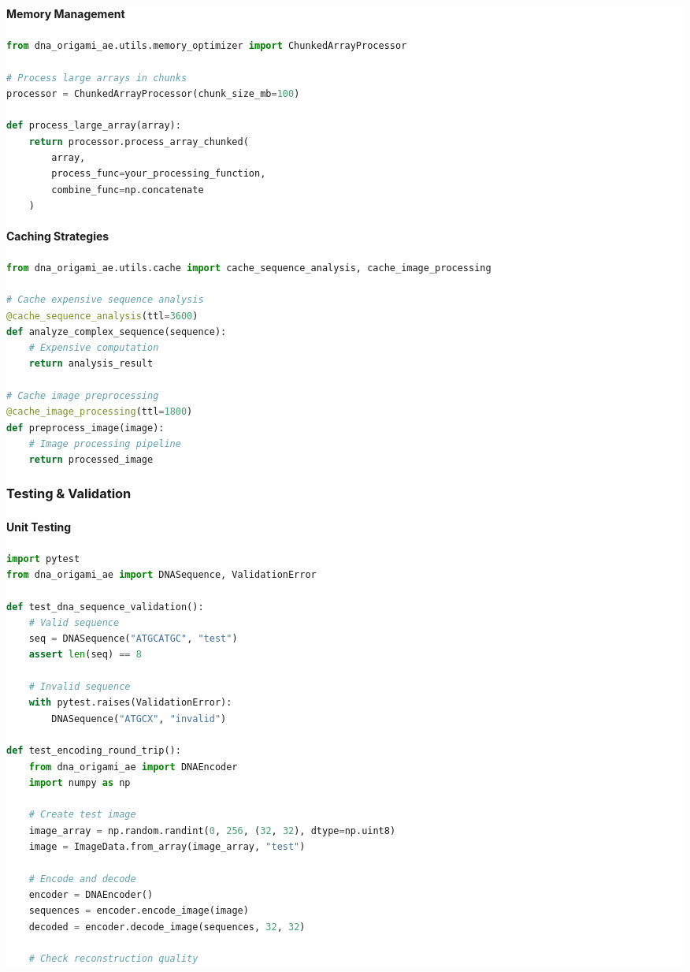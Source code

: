 #### Memory Management

```python
from dna_origami_ae.utils.memory_optimizer import ChunkedArrayProcessor

# Process large arrays in chunks
processor = ChunkedArrayProcessor(chunk_size_mb=100)

def process_large_array(array):
    return processor.process_array_chunked(
        array,
        process_func=your_processing_function,
        combine_func=np.concatenate
    )
```

#### Caching Strategies

```python
from dna_origami_ae.utils.cache import cache_sequence_analysis, cache_image_processing

# Cache expensive sequence analysis
@cache_sequence_analysis(ttl=3600)
def analyze_complex_sequence(sequence):
    # Expensive computation
    return analysis_result

# Cache image preprocessing
@cache_image_processing(ttl=1800)
def preprocess_image(image):
    # Image processing pipeline
    return processed_image
```

### Testing & Validation

#### Unit Testing

```python
import pytest
from dna_origami_ae import DNASequence, ValidationError

def test_dna_sequence_validation():
    # Valid sequence
    seq = DNASequence("ATGCATGC", "test")
    assert len(seq) == 8
    
    # Invalid sequence
    with pytest.raises(ValidationError):
        DNASequence("ATGCX", "invalid")

def test_encoding_round_trip():
    from dna_origami_ae import DNAEncoder
    import numpy as np
    
    # Create test image
    image_array = np.random.randint(0, 256, (32, 32), dtype=np.uint8)
    image = ImageData.from_array(image_array, "test")
    
    # Encode and decode
    encoder = DNAEncoder()
    sequences = encoder.encode_image(image)
    decoded = encoder.decode_image(sequences, 32, 32)
    
    # Check reconstruction quality
```